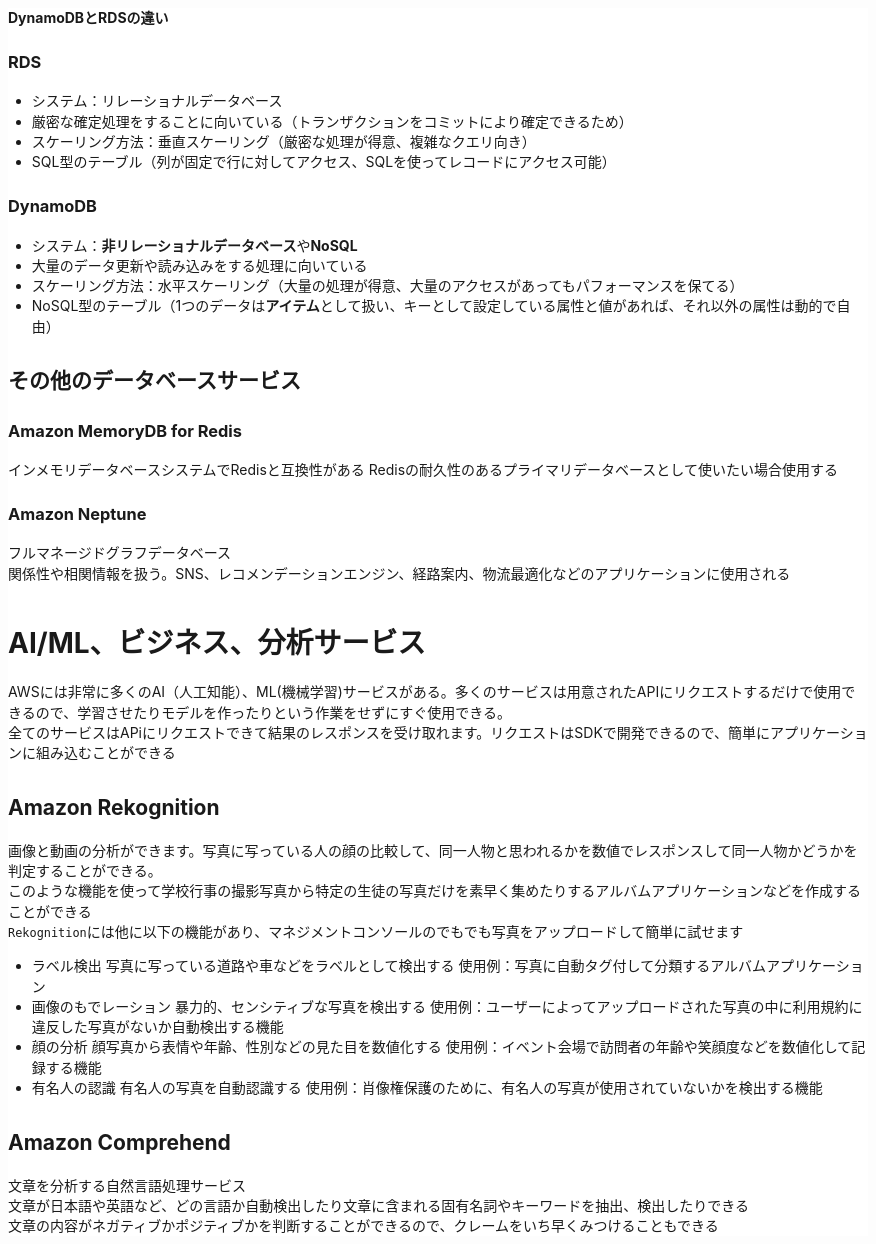 #### DynamoDBとRDSの違い
### RDS
* システム：リレーショナルデータベース      
* 厳密な確定処理をすることに向いている（トランザクションをコミットにより確定できるため）
* スケーリング方法：垂直スケーリング（厳密な処理が得意、複雑なクエリ向き）
* SQL型のテーブル（列が固定で行に対してアクセス、SQLを使ってレコードにアクセス可能）

### DynamoDB
* システム：**非リレーショナルデータベース**や**NoSQL**   
* 大量のデータ更新や読み込みをする処理に向いている
* スケーリング方法：水平スケーリング（大量の処理が得意、大量のアクセスがあってもパフォーマンスを保てる）
* NoSQL型のテーブル（1つのデータは**アイテム**として扱い、キーとして設定している属性と値があれば、それ以外の属性は動的で自由）

## その他のデータベースサービス
### Amazon MemoryDB for Redis
インメモリデータベースシステムでRedisと互換性がある 
Redisの耐久性のあるプライマリデータベースとして使いたい場合使用する

### Amazon Neptune
フルマネージドグラフデータベース    
関係性や相関情報を扱う。SNS、レコメンデーションエンジン、経路案内、物流最適化などのアプリケーションに使用される 

# AI/ML、ビジネス、分析サービス
AWSには非常に多くのAI（人工知能）、ML(機械学習)サービスがある。多くのサービスは用意されたAPIにリクエストするだけで使用できるので、学習させたりモデルを作ったりという作業をせずにすぐ使用できる。    
全てのサービスはAPiにリクエストできて結果のレスポンスを受け取れます。リクエストはSDKで開発できるので、簡単にアプリケーションに組み込むことができる  
## Amazon Rekognition
画像と動画の分析ができます。写真に写っている人の顔の比較して、同一人物と思われるかを数値でレスポンスして同一人物かどうかを判定することができる。    
このような機能を使って学校行事の撮影写真から特定の生徒の写真だけを素早く集めたりするアルバムアプリケーションなどを作成することができる  
`Rekognition`には他に以下の機能があり、マネジメントコンソールのでもでも写真をアップロードして簡単に試せます     
* ラベル検出
写真に写っている道路や車などをラベルとして検出する
使用例：写真に自動タグ付して分類するアルバムアプリケーション
* 画像のもでレーション
暴力的、センシティブな写真を検出する
使用例：ユーザーによってアップロードされた写真の中に利用規約に違反した写真がないか自動検出する機能
* 顔の分析
顔写真から表情や年齢、性別などの見た目を数値化する
使用例：イベント会場で訪問者の年齢や笑顔度などを数値化して記録する機能
* 有名人の認識
有名人の写真を自動認識する
使用例：肖像権保護のために、有名人の写真が使用されていないかを検出する機能

## Amazon Comprehend
文章を分析する自然言語処理サービス  
文章が日本語や英語など、どの言語か自動検出したり文章に含まれる固有名詞やキーワードを抽出、検出したりできる  
文章の内容がネガティブかポジティブかを判断することができるので、クレームをいち早くみつけることもできる  
